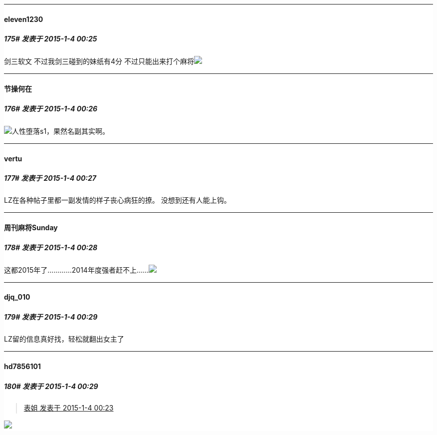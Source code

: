 
-----

####  eleven1230  
##### 175#       发表于 2015-1-4 00:25


剑三软文 不过我剑三碰到的妹纸有4分 不过只能出来打个麻将<img src="https://static.saraba1st.com/image/smiley/face/116.gif" referrerpolicy="no-referrer">


-----

####  节操何在  
##### 176#       发表于 2015-1-4 00:26


<img src="https://static.saraba1st.com/image/smiley/face/142.gif" referrerpolicy="no-referrer">人性堕落s1，果然名副其实啊。


-----

####  vertu  
##### 177#       发表于 2015-1-4 00:27


LZ在各种帖子里都一副发情的样子丧心病狂的撩。 没想到还有人能上钩。 


-----

####  周刊麻将Sunday  
##### 178#       发表于 2015-1-4 00:28


这都2015年了…………2014年度强者赶不上……<img src="https://static.saraba1st.com/image/smiley/face/149.gif" referrerpolicy="no-referrer">


-----

####  djq_010  
##### 179#       发表于 2015-1-4 00:29


LZ留的信息真好找，轻松就翻出女主了


-----

####  hd7856101  
##### 180#       发表于 2015-1-4 00:29


<blockquote><a href="httphttps://bbs.saraba1st.com/2b/forum.php?mod=redirect&amp;goto=findpost&amp;pid=27684191&amp;ptid=1086782" target="_blank">表姐 发表于 2015-1-4 00:23</a></blockquote>
<img src="https://static.saraba1st.com/image/smiley/face/100.gif" referrerpolicy="no-referrer">

